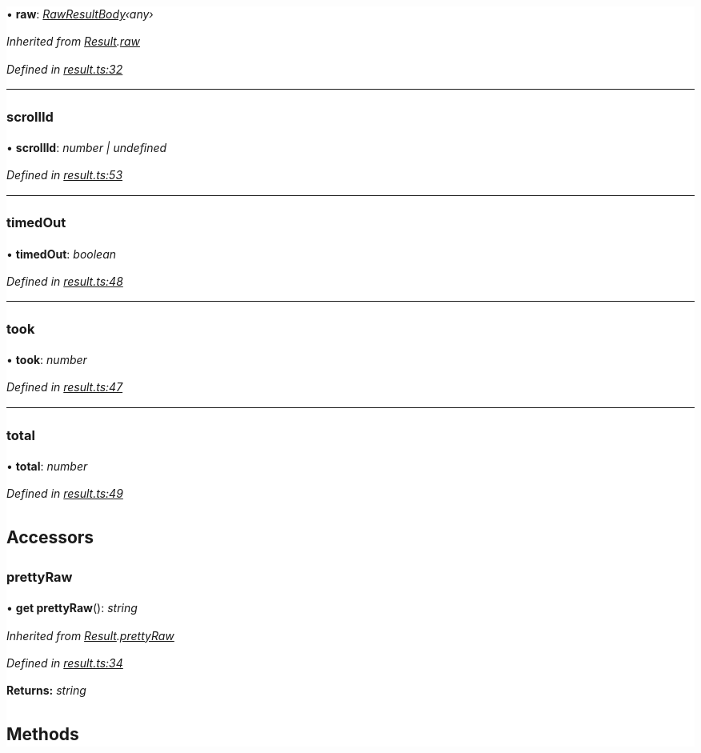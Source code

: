• **raw**: *[RawResultBody](../modules/_types_.md#rawresultbody)‹any›*

*Inherited from [Result](_result_.result.md).[raw](_result_.result.md#raw)*

*Defined in [result.ts:32](https://github.com/kindritskyiMax/elasticmagic-js/blob/3a76a7e/src/result.ts#L32)*

___

###  scrollId

• **scrollId**: *number | undefined*

*Defined in [result.ts:53](https://github.com/kindritskyiMax/elasticmagic-js/blob/3a76a7e/src/result.ts#L53)*

___

###  timedOut

• **timedOut**: *boolean*

*Defined in [result.ts:48](https://github.com/kindritskyiMax/elasticmagic-js/blob/3a76a7e/src/result.ts#L48)*

___

###  took

• **took**: *number*

*Defined in [result.ts:47](https://github.com/kindritskyiMax/elasticmagic-js/blob/3a76a7e/src/result.ts#L47)*

___

###  total

• **total**: *number*

*Defined in [result.ts:49](https://github.com/kindritskyiMax/elasticmagic-js/blob/3a76a7e/src/result.ts#L49)*

## Accessors

###  prettyRaw

• **get prettyRaw**(): *string*

*Inherited from [Result](_result_.result.md).[prettyRaw](_result_.result.md#prettyraw)*

*Defined in [result.ts:34](https://github.com/kindritskyiMax/elasticmagic-js/blob/3a76a7e/src/result.ts#L34)*

**Returns:** *string*

## Methods
